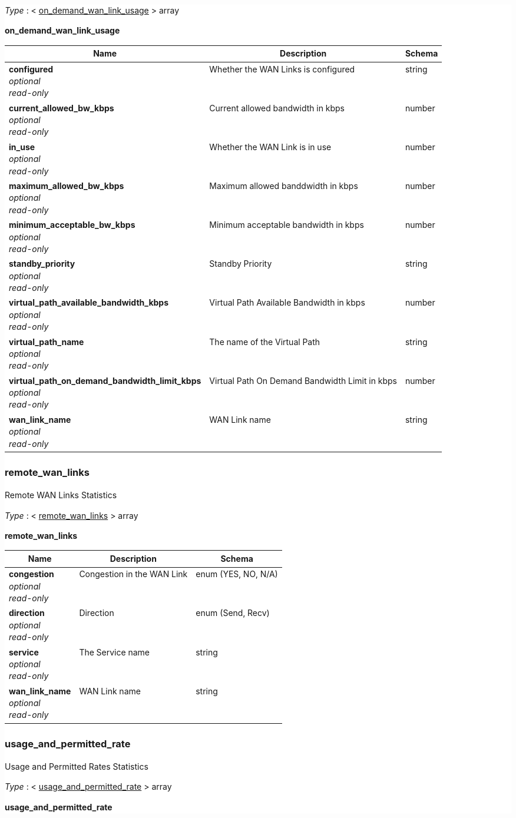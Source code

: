 *Type* : < [on\_demand\_wan\_link\_usage](#on\_demand\_wan\_link\_usage-inline) > array

<a name="on\_demand\_wan\_link\_usage-inline"></a>
**on\_demand\_wan\_link\_usage**

|Name|Description|Schema|
|---|---|---|
|**configured**  <br>*optional*  <br>*read-only*|Whether the WAN Links is configured|string|
|**current\_allowed\_bw\_kbps**  <br>*optional*  <br>*read-only*|Current allowed bandwidth in kbps|number|
|**in\_use**  <br>*optional*  <br>*read-only*|Whether the WAN Link is in use|number|
|**maximum\_allowed\_bw\_kbps**  <br>*optional*  <br>*read-only*|Maximum allowed banddwidth in kbps|number|
|**minimum\_acceptable\_bw\_kbps**  <br>*optional*  <br>*read-only*|Minimum acceptable bandwidth in kbps|number|
|**standby\_priority**  <br>*optional*  <br>*read-only*|Standby Priority|string|
|**virtual\_path\_available\_bandwidth\_kbps**  <br>*optional*  <br>*read-only*|Virtual Path Available Bandwidth in kbps|number|
|**virtual\_path\_name**  <br>*optional*  <br>*read-only*|The name of the Virtual Path|string|
|**virtual\_path\_on\_demand\_bandwidth\_limit\_kbps**  <br>*optional*  <br>*read-only*|Virtual Path On Demand Bandwidth Limit in kbps|number|
|**wan\_link\_name**  <br>*optional*  <br>*read-only*|WAN Link name|string|


<a name="remote\_wan\_links"></a>
### remote\_wan\_links
Remote WAN Links Statistics

*Type* : < [remote\_wan\_links](#remote\_wan\_links-inline) > array

<a name="remote\_wan\_links-inline"></a>
**remote\_wan\_links**

|Name|Description|Schema|
|---|---|---|
|**congestion**  <br>*optional*  <br>*read-only*|Congestion in the WAN Link|enum (YES, NO, N/A)|
|**direction**  <br>*optional*  <br>*read-only*|Direction|enum (Send, Recv)|
|**service**  <br>*optional*  <br>*read-only*|The Service name|string|
|**wan\_link\_name**  <br>*optional*  <br>*read-only*|WAN Link name|string|


<a name="usage\_and\_permitted\_rate"></a>
### usage\_and\_permitted\_rate
Usage and Permitted Rates Statistics

*Type* : < [usage\_and\_permitted\_rate](#usage\_and\_permitted\_rate-inline) > array

<a name="usage\_and\_permitted\_rate-inline"></a>
**usage\_and\_permitted\_rate**
